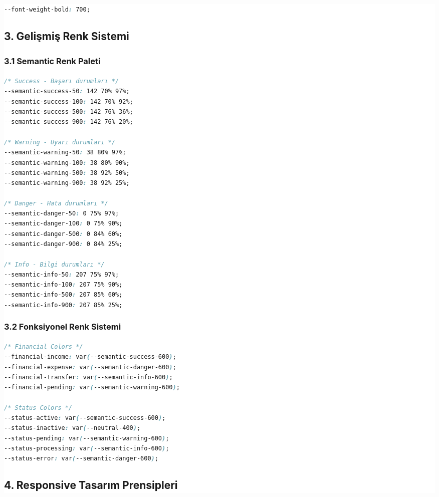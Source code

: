 ```css
--font-weight-bold: 700;
```

## 3. Gelişmiş Renk Sistemi

### 3.1 Semantic Renk Paleti
```css
/* Success - Başarı durumları */
--semantic-success-50: 142 70% 97%;
--semantic-success-100: 142 70% 92%;
--semantic-success-500: 142 76% 36%;
--semantic-success-900: 142 76% 20%;

/* Warning - Uyarı durumları */
--semantic-warning-50: 38 80% 97%;
--semantic-warning-100: 38 80% 90%;
--semantic-warning-500: 38 92% 50%;
--semantic-warning-900: 38 92% 25%;

/* Danger - Hata durumları */
--semantic-danger-50: 0 75% 97%;
--semantic-danger-100: 0 75% 90%;
--semantic-danger-500: 0 84% 60%;
--semantic-danger-900: 0 84% 25%;

/* Info - Bilgi durumları */
--semantic-info-50: 207 75% 97%;
--semantic-info-100: 207 75% 90%;
--semantic-info-500: 207 85% 60%;
--semantic-info-900: 207 85% 25%;
```

### 3.2 Fonksiyonel Renk Sistemi
```css
/* Financial Colors */
--financial-income: var(--semantic-success-600);
--financial-expense: var(--semantic-danger-600);
--financial-transfer: var(--semantic-info-600);
--financial-pending: var(--semantic-warning-600);

/* Status Colors */
--status-active: var(--semantic-success-600);
--status-inactive: var(--neutral-400);
--status-pending: var(--semantic-warning-600);
--status-processing: var(--semantic-info-600);
--status-error: var(--semantic-danger-600);
```

## 4. Responsive Tasarım Prensipleri
